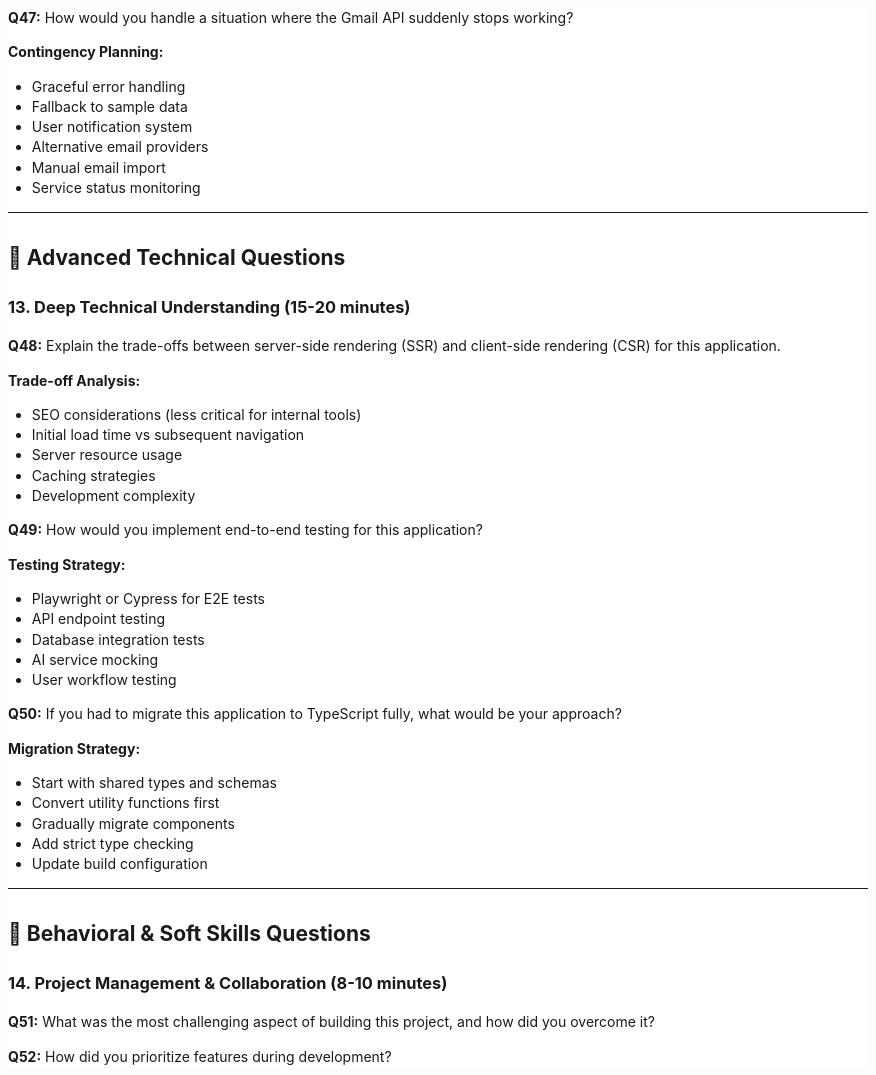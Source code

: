 **Q47:** How would you handle a situation where the Gmail API suddenly stops working?

**Contingency Planning:**
- Graceful error handling
- Fallback to sample data
- User notification system
- Alternative email providers
- Manual email import
- Service status monitoring

---

## 🌟 Advanced Technical Questions

### 13. Deep Technical Understanding (15-20 minutes)

**Q48:** Explain the trade-offs between server-side rendering (SSR) and client-side rendering (CSR) for this application.

**Trade-off Analysis:**
- SEO considerations (less critical for internal tools)
- Initial load time vs subsequent navigation
- Server resource usage
- Caching strategies
- Development complexity

**Q49:** How would you implement end-to-end testing for this application?

**Testing Strategy:**
- Playwright or Cypress for E2E tests
- API endpoint testing
- Database integration tests
- AI service mocking
- User workflow testing

**Q50:** If you had to migrate this application to TypeScript fully, what would be your approach?

**Migration Strategy:**
- Start with shared types and schemas
- Convert utility functions first
- Gradually migrate components
- Add strict type checking
- Update build configuration

---

## 🎯 Behavioral & Soft Skills Questions

### 14. Project Management & Collaboration (8-10 minutes)

**Q51:** What was the most challenging aspect of building this project, and how did you overcome it?

**Q52:** How did you prioritize features during development?
